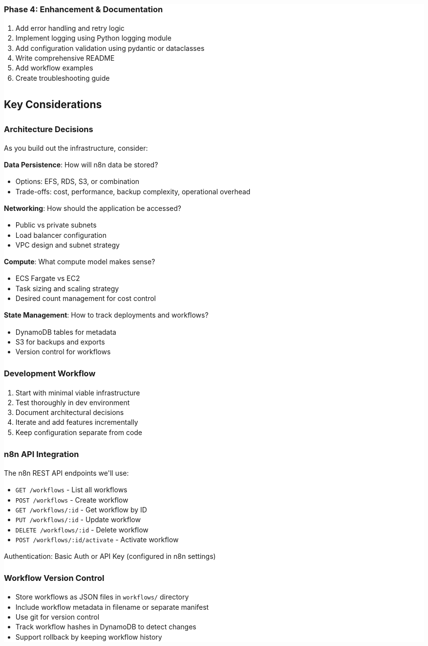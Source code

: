 ### Phase 4: Enhancement & Documentation
1. Add error handling and retry logic
2. Implement logging using Python logging module
3. Add configuration validation using pydantic or dataclasses
4. Write comprehensive README
5. Add workflow examples
6. Create troubleshooting guide

## Key Considerations

### Architecture Decisions
As you build out the infrastructure, consider:

**Data Persistence**: How will n8n data be stored?
- Options: EFS, RDS, S3, or combination
- Trade-offs: cost, performance, backup complexity, operational overhead

**Networking**: How should the application be accessed?
- Public vs private subnets
- Load balancer configuration
- VPC design and subnet strategy

**Compute**: What compute model makes sense?
- ECS Fargate vs EC2
- Task sizing and scaling strategy
- Desired count management for cost control

**State Management**: How to track deployments and workflows?
- DynamoDB tables for metadata
- S3 for backups and exports
- Version control for workflows

### Development Workflow
1. Start with minimal viable infrastructure
2. Test thoroughly in dev environment
3. Document architectural decisions
4. Iterate and add features incrementally
5. Keep configuration separate from code

### n8n API Integration
The n8n REST API endpoints we'll use:
- `GET /workflows` - List all workflows
- `POST /workflows` - Create workflow
- `GET /workflows/:id` - Get workflow by ID
- `PUT /workflows/:id` - Update workflow
- `DELETE /workflows/:id` - Delete workflow
- `POST /workflows/:id/activate` - Activate workflow

Authentication: Basic Auth or API Key (configured in n8n settings)

### Workflow Version Control
- Store workflows as JSON files in `workflows/` directory
- Include workflow metadata in filename or separate manifest
- Use git for version control
- Track workflow hashes in DynamoDB to detect changes
- Support rollback by keeping workflow history
